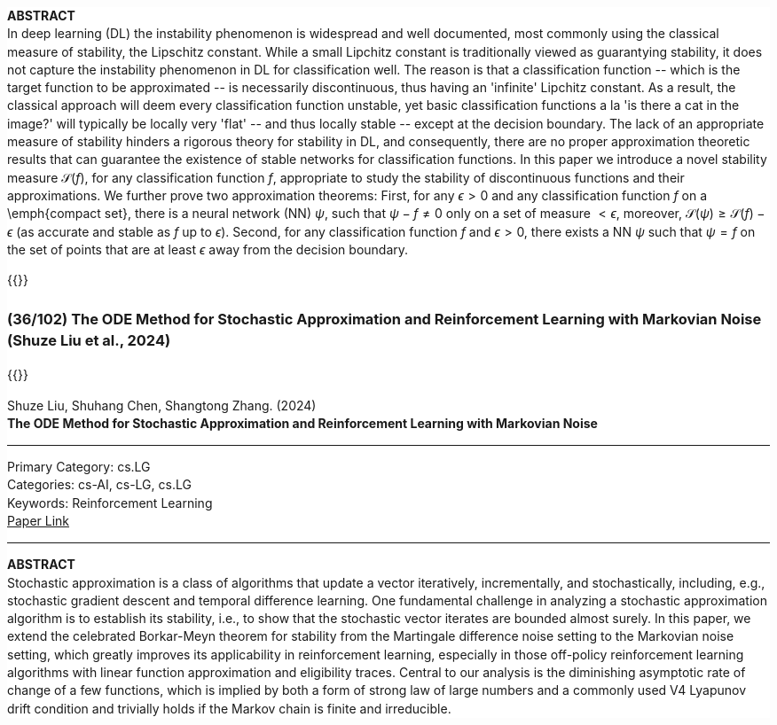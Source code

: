 

**ABSTRACT**  
In deep learning (DL) the instability phenomenon is widespread and well documented, most commonly using the classical measure of stability, the Lipschitz constant. While a small Lipchitz constant is traditionally viewed as guarantying stability, it does not capture the instability phenomenon in DL for classification well. The reason is that a classification function -- which is the target function to be approximated -- is necessarily discontinuous, thus having an 'infinite' Lipchitz constant. As a result, the classical approach will deem every classification function unstable, yet basic classification functions a la 'is there a cat in the image?' will typically be locally very 'flat' -- and thus locally stable -- except at the decision boundary. The lack of an appropriate measure of stability hinders a rigorous theory for stability in DL, and consequently, there are no proper approximation theoretic results that can guarantee the existence of stable networks for classification functions. In this paper we introduce a novel stability measure $\mathscr{S}(f)$, for any classification function $f$, appropriate to study the stability of discontinuous functions and their approximations. We further prove two approximation theorems: First, for any $\epsilon > 0$ and any classification function $f$ on a \emph{compact set}, there is a neural network (NN) $\psi$, such that $\psi - f \neq 0$ only on a set of measure $< \epsilon$, moreover, $\mathscr{S}(\psi) \geq \mathscr{S}(f) - \epsilon$ (as accurate and stable as $f$ up to $\epsilon$). Second, for any classification function $f$ and $\epsilon > 0$, there exists a NN $\psi$ such that $\psi = f$ on the set of points that are at least $\epsilon$ away from the decision boundary.

{{</citation>}}


### (36/102) The ODE Method for Stochastic Approximation and Reinforcement Learning with Markovian Noise (Shuze Liu et al., 2024)

{{<citation>}}

Shuze Liu, Shuhang Chen, Shangtong Zhang. (2024)  
**The ODE Method for Stochastic Approximation and Reinforcement Learning with Markovian Noise**  

---
Primary Category: cs.LG  
Categories: cs-AI, cs-LG, cs.LG  
Keywords: Reinforcement Learning  
[Paper Link](http://arxiv.org/abs/2401.07844v1)  

---


**ABSTRACT**  
Stochastic approximation is a class of algorithms that update a vector iteratively, incrementally, and stochastically, including, e.g., stochastic gradient descent and temporal difference learning. One fundamental challenge in analyzing a stochastic approximation algorithm is to establish its stability, i.e., to show that the stochastic vector iterates are bounded almost surely. In this paper, we extend the celebrated Borkar-Meyn theorem for stability from the Martingale difference noise setting to the Markovian noise setting, which greatly improves its applicability in reinforcement learning, especially in those off-policy reinforcement learning algorithms with linear function approximation and eligibility traces. Central to our analysis is the diminishing asymptotic rate of change of a few functions, which is implied by both a form of strong law of large numbers and a commonly used V4 Lyapunov drift condition and trivially holds if the Markov chain is finite and irreducible.
